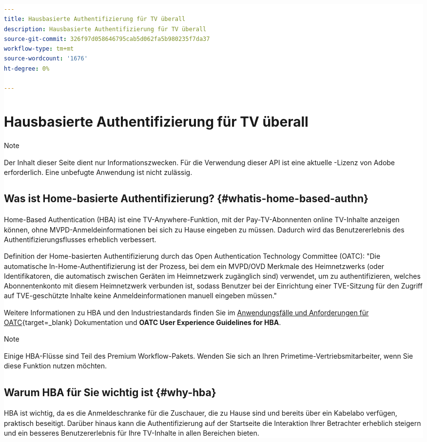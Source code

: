 ```yaml
---
title: Hausbasierte Authentifizierung für TV überall
description: Hausbasierte Authentifizierung für TV überall
source-git-commit: 326f97d058646795cab5d062fa5b980235f7da37
workflow-type: tm+mt
source-wordcount: '1676'
ht-degree: 0%

---
```



# Hausbasierte Authentifizierung für TV überall

>[!NOTE]
>
>Der Inhalt dieser Seite dient nur Informationszwecken. Für die Verwendung dieser API ist eine aktuelle -Lizenz von Adobe erforderlich. Eine unbefugte Anwendung ist nicht zulässig.

## Was ist Home-basierte Authentifizierung? {#whatis-home-based-authn}

Home-Based Authentication (HBA) ist eine TV-Anywhere-Funktion, mit der Pay-TV-Abonnenten online TV-Inhalte anzeigen können, ohne MVPD-Anmeldeinformationen bei sich zu Hause eingeben zu müssen. Dadurch wird das Benutzererlebnis des Authentifizierungsflusses erheblich verbessert.

Definition der Home-basierten Authentifizierung durch das Open Authentication Technology Committee (OATC): &quot;Die automatische In-Home-Authentifizierung ist der Prozess, bei dem ein MVPD/OVD Merkmale des Heimnetzwerks (oder Identifikatoren, die automatisch zwischen Geräten im Heimnetzwerk zugänglich sind) verwendet, um zu authentifizieren, welches Abonnentenkonto mit diesem Heimnetzwerk verbunden ist, sodass Benutzer bei der Einrichtung einer TVE-Sitzung für den Zugriff auf TVE-geschützte Inhalte keine Anmeldeinformationen manuell eingeben müssen.&quot;



Weitere Informationen zu HBA und den Industriestandards finden Sie im [Anwendungsfälle und Anforderungen für OATC](https://dzf8vqv24eqhg.cloudfront.net/userfiles/258/326/ckfinder/files/Defining%20TVE%20Home-Based%20Authentication%20(HBA)%20%20Use%20Cases%20and%20Requirements%20Recommended%20Practice%20Version%201_0%20FINAL%20DRAFT%20FOR%20BOARD%20APPROVAL.pdf){target=_blank} Dokumentation und **OATC User Experience Guidelines for HBA**.

>[!NOTE]
>
>Einige HBA-Flüsse sind Teil des Premium Workflow-Pakets. Wenden Sie sich an Ihren Primetime-Vertriebsmitarbeiter, wenn Sie diese Funktion nutzen möchten.

## Warum HBA für Sie wichtig ist {#why-hba}

HBA ist wichtig, da es die Anmeldeschranke für die Zuschauer, die zu Hause sind und bereits über ein Kabelabo verfügen, praktisch beseitigt. Darüber hinaus kann die Authentifizierung auf der Startseite die Interaktion Ihrer Betrachter erheblich steigern und ein besseres Benutzererlebnis für Ihre TV-Inhalte in allen Bereichen bieten.
